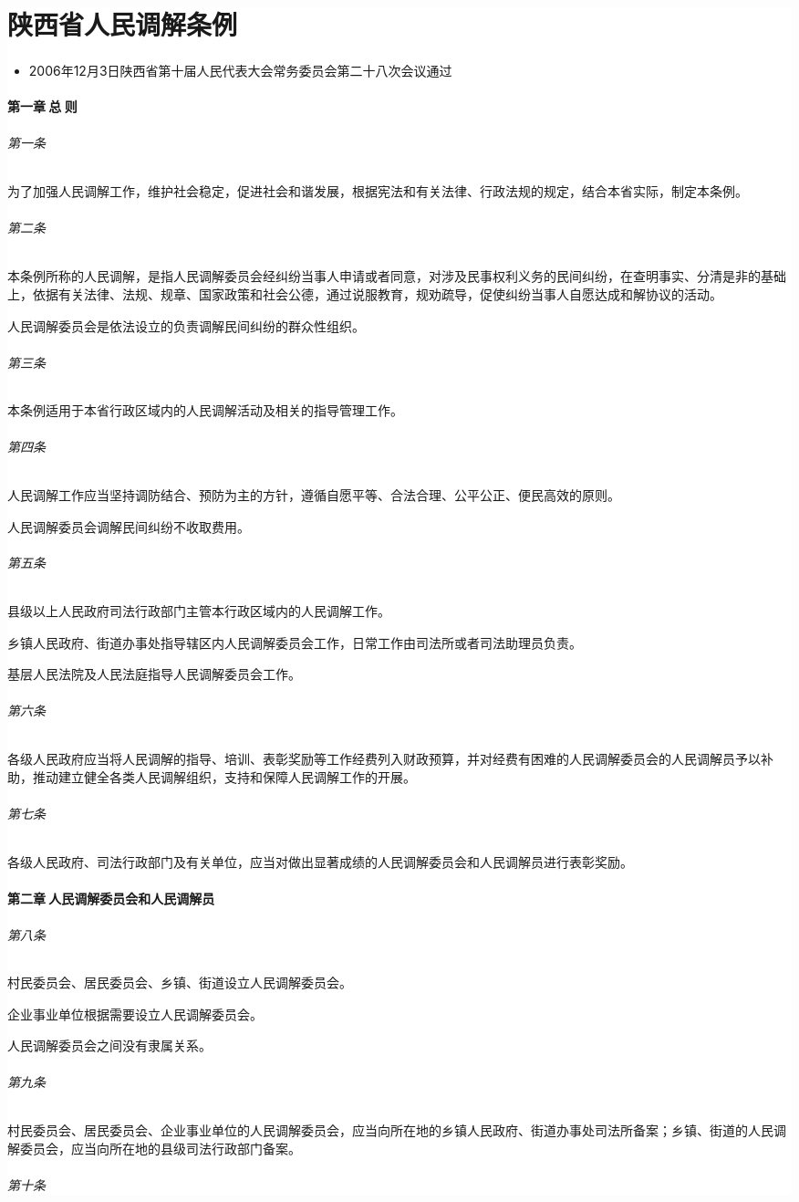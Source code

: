 # 陕西省人民调解条例

- 2006年12月3日陕西省第十届人民代表大会常务委员会第二十八次会议通过



#### 第一章 总 则

###### 第一条

为了加强人民调解工作，维护社会稳定，促进社会和谐发展，根据宪法和有关法律、行政法规的规定，结合本省实际，制定本条例。

###### 第二条

本条例所称的人民调解，是指人民调解委员会经纠纷当事人申请或者同意，对涉及民事权利义务的民间纠纷，在查明事实、分清是非的基础上，依据有关法律、法规、规章、国家政策和社会公德，通过说服教育，规劝疏导，促使纠纷当事人自愿达成和解协议的活动。

人民调解委员会是依法设立的负责调解民间纠纷的群众性组织。

###### 第三条

本条例适用于本省行政区域内的人民调解活动及相关的指导管理工作。

###### 第四条

人民调解工作应当坚持调防结合、预防为主的方针，遵循自愿平等、合法合理、公平公正、便民高效的原则。

人民调解委员会调解民间纠纷不收取费用。

###### 第五条

县级以上人民政府司法行政部门主管本行政区域内的人民调解工作。

乡镇人民政府、街道办事处指导辖区内人民调解委员会工作，日常工作由司法所或者司法助理员负责。

基层人民法院及人民法庭指导人民调解委员会工作。

###### 第六条

各级人民政府应当将人民调解的指导、培训、表彰奖励等工作经费列入财政预算，并对经费有困难的人民调解委员会的人民调解员予以补助，推动建立健全各类人民调解组织，支持和保障人民调解工作的开展。

###### 第七条

各级人民政府、司法行政部门及有关单位，应当对做出显著成绩的人民调解委员会和人民调解员进行表彰奖励。

#### 第二章 人民调解委员会和人民调解员

###### 第八条

村民委员会、居民委员会、乡镇、街道设立人民调解委员会。

企业事业单位根据需要设立人民调解委员会。

人民调解委员会之间没有隶属关系。

###### 第九条

村民委员会、居民委员会、企业事业单位的人民调解委员会，应当向所在地的乡镇人民政府、街道办事处司法所备案；乡镇、街道的人民调解委员会，应当向所在地的县级司法行政部门备案。

###### 第十条
